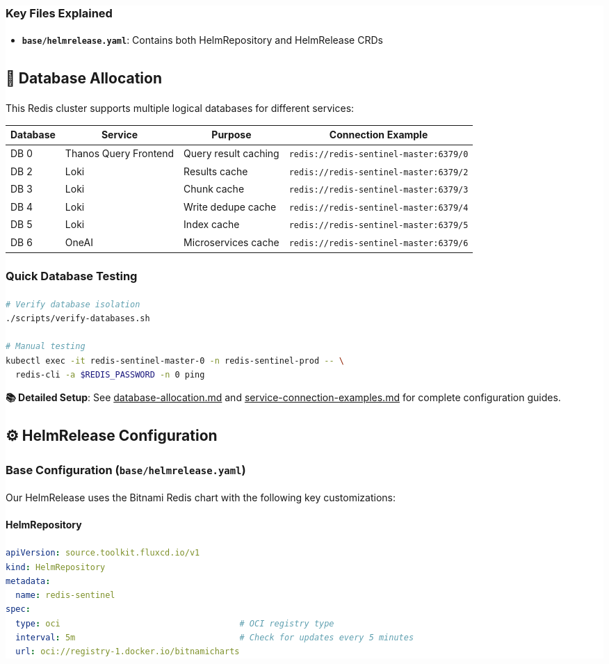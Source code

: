 ### Key Files Explained

- **`base/helmrelease.yaml`**: Contains both HelmRepository and HelmRelease CRDs

## 💾 Database Allocation

This Redis cluster supports multiple logical databases for different services:

| Database | Service | Purpose | Connection Example |
|----------|---------|---------|-------------------|
| DB 0 | Thanos Query Frontend | Query result caching | `redis://redis-sentinel-master:6379/0` |
| DB 2 | Loki | Results cache | `redis://redis-sentinel-master:6379/2` |
| DB 3 | Loki | Chunk cache | `redis://redis-sentinel-master:6379/3` |
| DB 4 | Loki | Write dedupe cache | `redis://redis-sentinel-master:6379/4` |
| DB 5 | Loki | Index cache | `redis://redis-sentinel-master:6379/5` |
| DB 6 | OneAI | Microservices cache | `redis://redis-sentinel-master:6379/6` |

### Quick Database Testing
```bash
# Verify database isolation
./scripts/verify-databases.sh

# Manual testing
kubectl exec -it redis-sentinel-master-0 -n redis-sentinel-prod -- \
  redis-cli -a $REDIS_PASSWORD -n 0 ping
```

**📚 Detailed Setup**: See [database-allocation.md](database-allocation.md) and [service-connection-examples.md](service-connection-examples.md) for complete configuration guides.

## ⚙️ HelmRelease Configuration

### Base Configuration (`base/helmrelease.yaml`)

Our HelmRelease uses the Bitnami Redis chart with the following key customizations:

#### HelmRepository
```yaml
apiVersion: source.toolkit.fluxcd.io/v1
kind: HelmRepository
metadata:
  name: redis-sentinel
spec:
  type: oci                                    # OCI registry type
  interval: 5m                                 # Check for updates every 5 minutes
  url: oci://registry-1.docker.io/bitnamicharts
```
